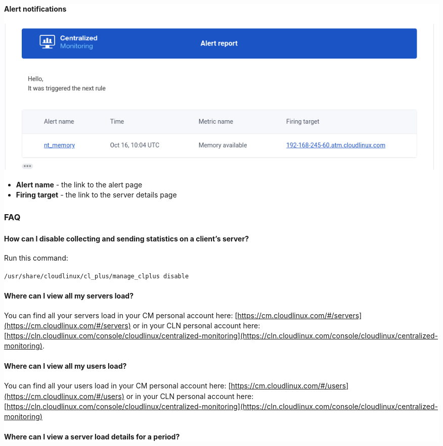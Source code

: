 
#### Alert notifications

![](/images/CMAlertManager8.png)

* **Alert name** - the link to the alert page
* **Firing target** - the link to the server details page



### FAQ

#### How can I disable collecting and sending statistics on a client’s server?

Run this command:

<div class="notranslate">

```
/usr/share/cloudlinux/cl_plus/manage_clplus disable
```
</div>


#### Where can I view all my servers load?

You can find all your servers load in your CM personal account here: [https://cm.cloudlinux.com/#/servers](https://cm.cloudlinux.com/#/servers) or in your CLN personal account here: [https://cln.cloudlinux.com/console/cloudlinux/centralized-monitoring](https://cln.cloudlinux.com/console/cloudlinux/centralized-monitoring).


#### Where can I view all my users load?

You can find all your users load in your CM personal account here: [https://cm.cloudlinux.com/#/users](https://cm.cloudlinux.com/#/users) or in your CLN personal account here: [https://cln.cloudlinux.com/console/cloudlinux/centralized-monitoring](https://cln.cloudlinux.com/console/cloudlinux/centralized-monitoring)


#### Where can I view a server load details for a period?
